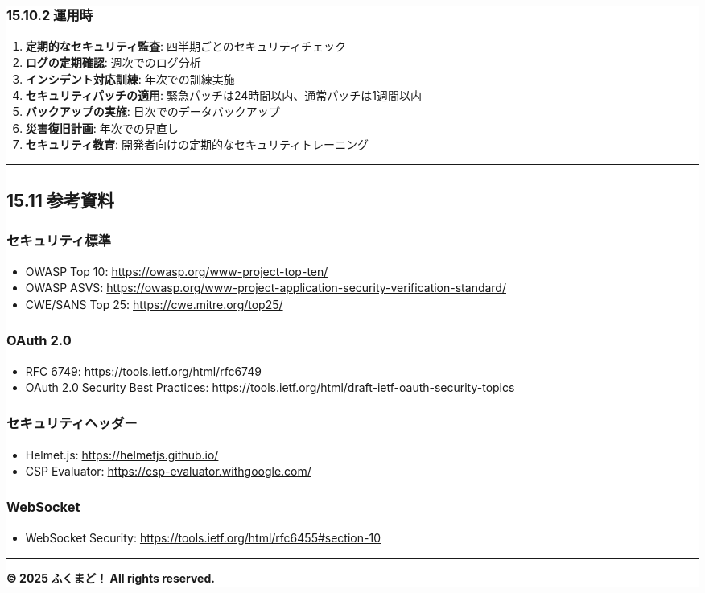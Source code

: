 ### 15.10.2 運用時

1. **定期的なセキュリティ監査**: 四半期ごとのセキュリティチェック
2. **ログの定期確認**: 週次でのログ分析
3. **インシデント対応訓練**: 年次での訓練実施
4. **セキュリティパッチの適用**: 緊急パッチは24時間以内、通常パッチは1週間以内
5. **バックアップの実施**: 日次でのデータバックアップ
6. **災害復旧計画**: 年次での見直し
7. **セキュリティ教育**: 開発者向けの定期的なセキュリティトレーニング

---

## 15.11 参考資料

### セキュリティ標準
- OWASP Top 10: https://owasp.org/www-project-top-ten/
- OWASP ASVS: https://owasp.org/www-project-application-security-verification-standard/
- CWE/SANS Top 25: https://cwe.mitre.org/top25/

### OAuth 2.0
- RFC 6749: https://tools.ietf.org/html/rfc6749
- OAuth 2.0 Security Best Practices: https://tools.ietf.org/html/draft-ietf-oauth-security-topics

### セキュリティヘッダー
- Helmet.js: https://helmetjs.github.io/
- CSP Evaluator: https://csp-evaluator.withgoogle.com/

### WebSocket
- WebSocket Security: https://tools.ietf.org/html/rfc6455#section-10

---

**© 2025 ふくまど！ All rights reserved.**
